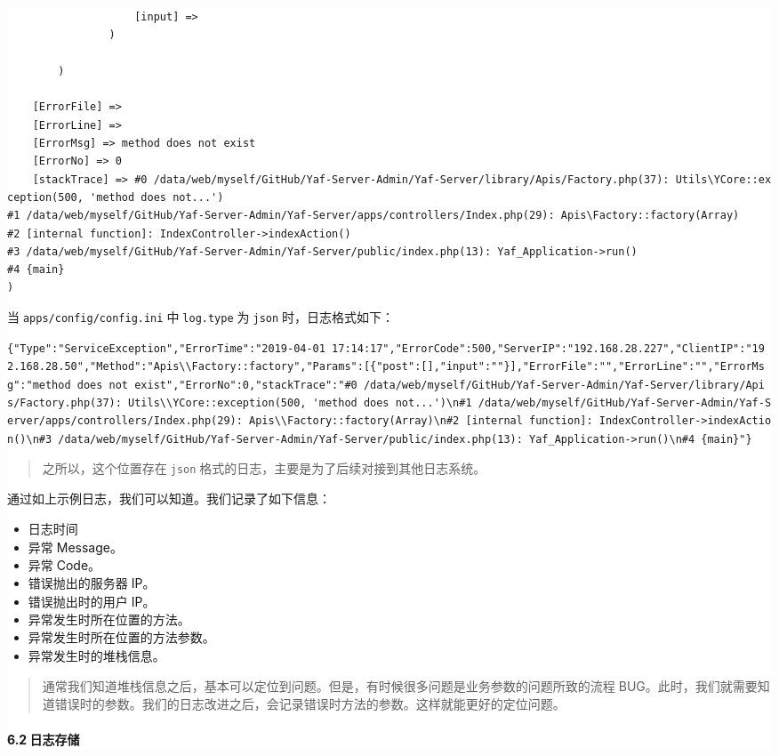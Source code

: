 ```
                    [input] => 
                )

        )

    [ErrorFile] => 
    [ErrorLine] => 
    [ErrorMsg] => method does not exist
    [ErrorNo] => 0
    [stackTrace] => #0 /data/web/myself/GitHub/Yaf-Server-Admin/Yaf-Server/library/Apis/Factory.php(37): Utils\YCore::exception(500, 'method does not...')
#1 /data/web/myself/GitHub/Yaf-Server-Admin/Yaf-Server/apps/controllers/Index.php(29): Apis\Factory::factory(Array)
#2 [internal function]: IndexController->indexAction()
#3 /data/web/myself/GitHub/Yaf-Server-Admin/Yaf-Server/public/index.php(13): Yaf_Application->run()
#4 {main}
)
```



当 `apps/config/config.ini` 中 `log.type` 为 `json` 时，日志格式如下：

```
{"Type":"ServiceException","ErrorTime":"2019-04-01 17:14:17","ErrorCode":500,"ServerIP":"192.168.28.227","ClientIP":"192.168.28.50","Method":"Apis\\Factory::factory","Params":[{"post":[],"input":""}],"ErrorFile":"","ErrorLine":"","ErrorMsg":"method does not exist","ErrorNo":0,"stackTrace":"#0 /data/web/myself/GitHub/Yaf-Server-Admin/Yaf-Server/library/Apis/Factory.php(37): Utils\\YCore::exception(500, 'method does not...')\n#1 /data/web/myself/GitHub/Yaf-Server-Admin/Yaf-Server/apps/controllers/Index.php(29): Apis\\Factory::factory(Array)\n#2 [internal function]: IndexController->indexAction()\n#3 /data/web/myself/GitHub/Yaf-Server-Admin/Yaf-Server/public/index.php(13): Yaf_Application->run()\n#4 {main}"}
```

> 之所以，这个位置存在 `json` 格式的日志，主要是为了后续对接到其他日志系统。



通过如上示例日志，我们可以知道。我们记录了如下信息：

- 日志时间
- 异常 Message。
- 异常 Code。
- 错误抛出的服务器 IP。
- 错误抛出时的用户 IP。 
- 异常发生时所在位置的方法。
- 异常发生时所在位置的方法参数。
- 异常发生时的堆栈信息。



> 通常我们知道堆栈信息之后，基本可以定位到问题。但是，有时候很多问题是业务参数的问题所致的流程 BUG。此时，我们就需要知道错误时的参数。我们的日志改进之后，会记录错误时方法的参数。这样就能更好的定位问题。



#### 6.2 日志存储
